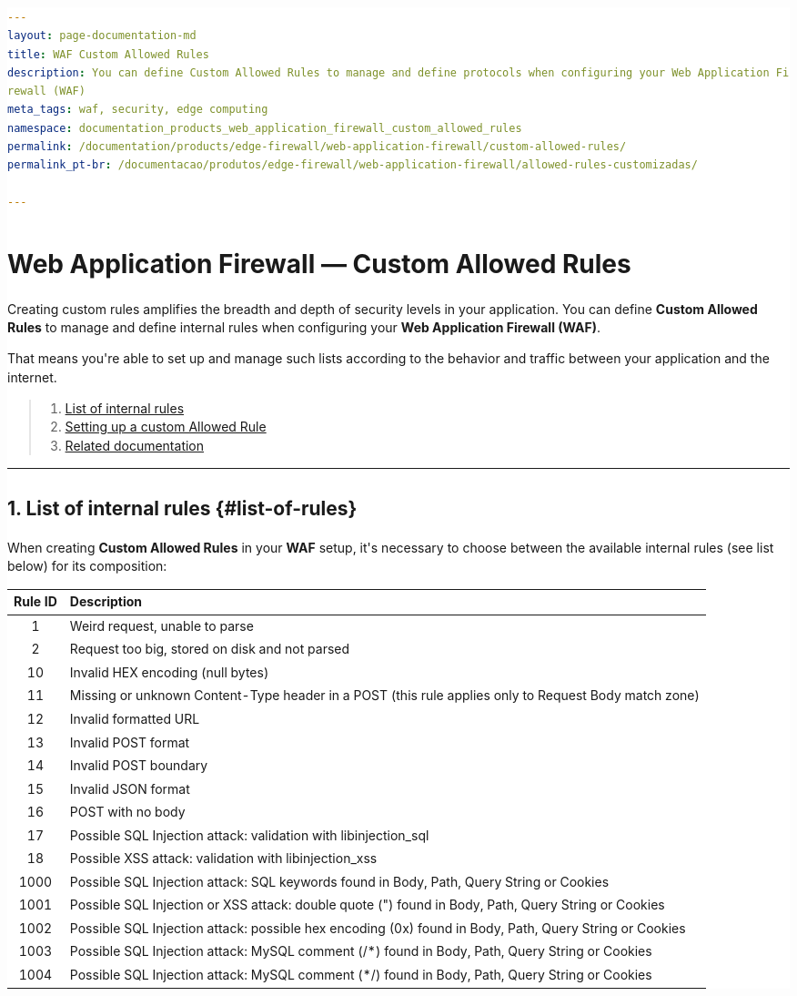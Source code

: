 ```yaml
---
layout: page-documentation-md
title: WAF Custom Allowed Rules
description: You can define Custom Allowed Rules to manage and define protocols when configuring your Web Application Firewall (WAF)
meta_tags: waf, security, edge computing
namespace: documentation_products_web_application_firewall_custom_allowed_rules
permalink: /documentation/products/edge-firewall/web-application-firewall/custom-allowed-rules/
permalink_pt-br: /documentacao/produtos/edge-firewall/web-application-firewall/allowed-rules-customizadas/

---
```


# Web Application Firewall — Custom Allowed Rules

Creating custom rules amplifies the breadth and depth of security levels in your application. You can define **Custom Allowed Rules** to manage and define internal rules when configuring your **Web Application Firewall (WAF)**.

That means you're able to set up and manage such lists according to the behavior and traffic between your application and the internet.

> 1. [List of internal rules](#list-of-rules)
> 2. [Setting up a custom Allowed Rule](#setting-up)
> 3. [Related documentation](#related-documentation)

***

## 1. List of internal rules {#list-of-rules}

When creating **Custom Allowed Rules** in your **WAF** setup, it's necessary to choose between the available internal rules (see list below) for its composition: 

| Rule ID | Description                                                                                                                               |
|:-------:|:------------------------------------------------------------------------------------------------------------------------------------------|
| 1       | Weird request, unable to parse                                                                                                            |
| 2       | Request too big, stored on disk and not parsed                                                                                            |
| 10      | Invalid HEX encoding (null bytes)                                                                                                         |
| 11      | Missing or unknown Content-Type header in a POST (this rule applies only to Request Body match zone)                                      |
| 12      | Invalid formatted URL                                                                                                                     |
| 13      | Invalid POST format                                                                                                                       |
| 14      | Invalid POST boundary                                                                                                                     |
| 15      | Invalid JSON format                                                                                                                       |
| 16      | POST with no body                                                                                                                         |
| 17      | Possible SQL Injection attack: validation with libinjection_sql                                                                           |
| 18      | Possible XSS attack: validation with libinjection_xss                                                                                     |
| 1000    | Possible SQL Injection attack: SQL keywords found in Body, Path, Query String or Cookies                                                  |
| 1001    | Possible SQL Injection or XSS attack: double quote (") found in Body, Path, Query String or Cookies                                       |
| 1002    | Possible SQL Injection attack: possible hex encoding (0x) found in Body, Path, Query String or Cookies                                    |
| 1003    | Possible SQL Injection attack: MySQL comment (/*) found in Body, Path, Query String or Cookies                                            |
| 1004    | Possible SQL Injection attack: MySQL comment (*/) found in Body, Path, Query String or Cookies                                            |